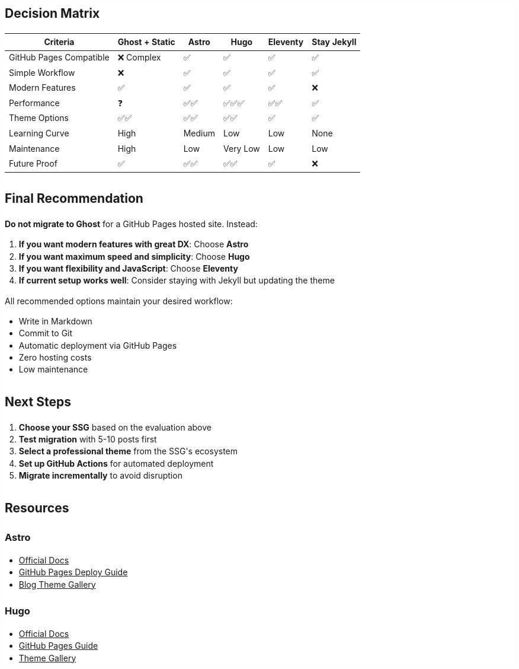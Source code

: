 ## Decision Matrix

| Criteria | Ghost + Static | Astro | Hugo | Eleventy | Stay Jekyll |
|----------|---------------|-------|------|----------|-------------|
| GitHub Pages Compatible | ❌ Complex | ✅ | ✅ | ✅ | ✅ |
| Simple Workflow | ❌ | ✅ | ✅ | ✅ | ✅ |
| Modern Features | ✅ | ✅ | ✅ | ✅ | ❌ |
| Performance | ❓ | ✅✅ | ✅✅✅ | ✅✅ | ✅ |
| Theme Options | ✅✅ | ✅✅ | ✅✅ | ✅ | ✅ |
| Learning Curve | High | Medium | Low | Low | None |
| Maintenance | High | Low | Very Low | Low | Low |
| Future Proof | ✅ | ✅✅ | ✅✅ | ✅ | ❌ |

## Final Recommendation

**Do not migrate to Ghost** for a GitHub Pages hosted site. Instead:

1. **If you want modern features with great DX**: Choose **Astro**
2. **If you want maximum speed and simplicity**: Choose **Hugo**
3. **If you want flexibility and JavaScript**: Choose **Eleventy**
4. **If current setup works well**: Consider staying with Jekyll but updating the theme

All recommended options maintain your desired workflow:
- Write in Markdown
- Commit to Git
- Automatic deployment via GitHub Pages
- Zero hosting costs
- Low maintenance

## Next Steps

1. **Choose your SSG** based on the evaluation above
2. **Test migration** with 5-10 posts first
3. **Select a professional theme** from the SSG's ecosystem
4. **Set up GitHub Actions** for automated deployment
5. **Migrate incrementally** to avoid disruption

## Resources

### Astro
- [Official Docs](https://astro.build)
- [GitHub Pages Deploy Guide](https://docs.astro.build/en/guides/deploy/github/)
- [Blog Theme Gallery](https://astro.build/themes/?categories%5B%5D=blog)

### Hugo
- [Official Docs](https://gohugo.io)
- [GitHub Pages Guide](https://gohugo.io/hosting-and-deployment/hosting-on-github/)
- [Theme Gallery](https://themes.gohugo.io/)

